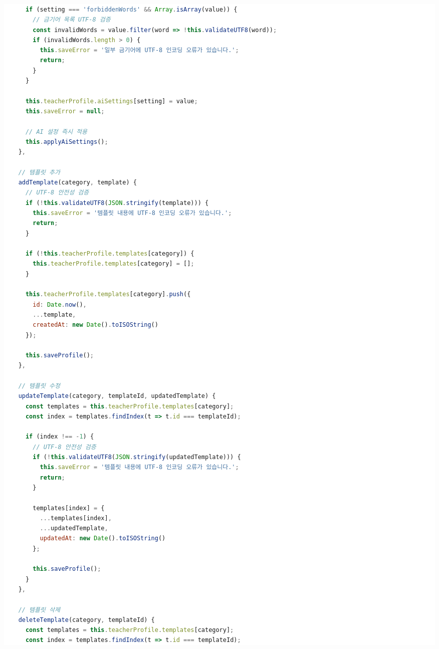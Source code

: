 ```javascript
      if (setting === 'forbiddenWords' && Array.isArray(value)) {
        // 금기어 목록 UTF-8 검증
        const invalidWords = value.filter(word => !this.validateUTF8(word));
        if (invalidWords.length > 0) {
          this.saveError = '일부 금기어에 UTF-8 인코딩 오류가 있습니다.';
          return;
        }
      }
      
      this.teacherProfile.aiSettings[setting] = value;
      this.saveError = null;
      
      // AI 설정 즉시 적용
      this.applyAiSettings();
    },
    
    // 템플릿 추가
    addTemplate(category, template) {
      // UTF-8 안전성 검증
      if (!this.validateUTF8(JSON.stringify(template))) {
        this.saveError = '템플릿 내용에 UTF-8 인코딩 오류가 있습니다.';
        return;
      }
      
      if (!this.teacherProfile.templates[category]) {
        this.teacherProfile.templates[category] = [];
      }
      
      this.teacherProfile.templates[category].push({
        id: Date.now(),
        ...template,
        createdAt: new Date().toISOString()
      });
      
      this.saveProfile();
    },
    
    // 템플릿 수정
    updateTemplate(category, templateId, updatedTemplate) {
      const templates = this.teacherProfile.templates[category];
      const index = templates.findIndex(t => t.id === templateId);
      
      if (index !== -1) {
        // UTF-8 안전성 검증
        if (!this.validateUTF8(JSON.stringify(updatedTemplate))) {
          this.saveError = '템플릿 내용에 UTF-8 인코딩 오류가 있습니다.';
          return;
        }
        
        templates[index] = {
          ...templates[index],
          ...updatedTemplate,
          updatedAt: new Date().toISOString()
        };
        
        this.saveProfile();
      }
    },
    
    // 템플릿 삭제
    deleteTemplate(category, templateId) {
      const templates = this.teacherProfile.templates[category];
      const index = templates.findIndex(t => t.id === templateId);
```